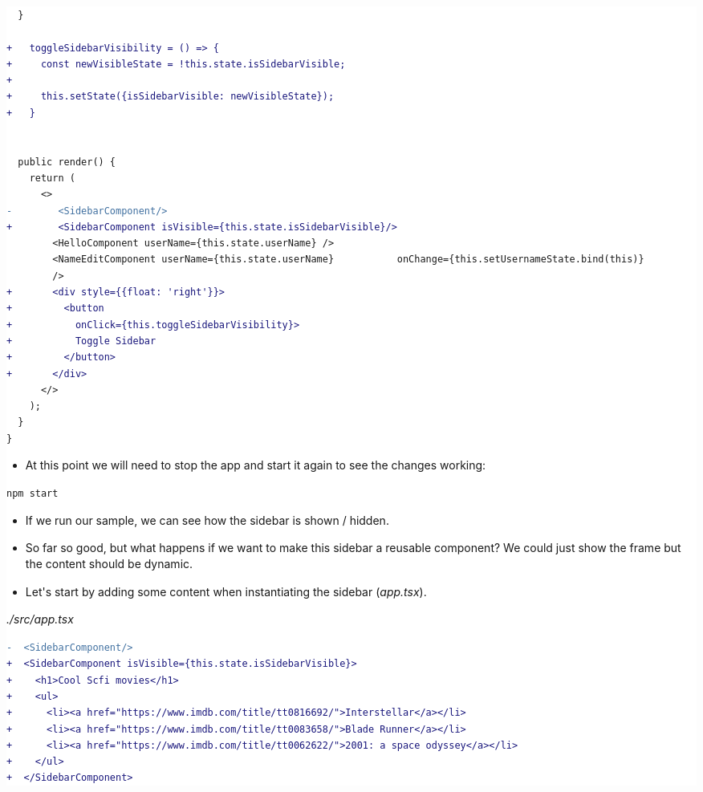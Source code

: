 ```diff
  }

+   toggleSidebarVisibility = () => {
+     const newVisibleState = !this.state.isSidebarVisible;
+
+     this.setState({isSidebarVisible: newVisibleState});
+   }


  public render() {
    return (
      <>
-        <SidebarComponent/>
+        <SidebarComponent isVisible={this.state.isSidebarVisible}/>
        <HelloComponent userName={this.state.userName} />
        <NameEditComponent userName={this.state.userName}           onChange={this.setUsernameState.bind(this)} 
        />
+       <div style={{float: 'right'}}>
+         <button
+           onClick={this.toggleSidebarVisibility}>
+           Toggle Sidebar
+         </button>
+       </div>
      </>
    );
  }
}
```

- At this point we will need to stop the app and start it again to see the changes working:

```
npm start
```

- If we run our sample, we can see how the sidebar is shown / hidden.

- So far so good, but what happens if we want to make this sidebar a reusable component? We could just show the frame but the content should be dynamic.

- Let's start by adding some content when instantiating the sidebar (_app.tsx_).

_./src/app.tsx_

```diff
-  <SidebarComponent/>
+  <SidebarComponent isVisible={this.state.isSidebarVisible}>
+    <h1>Cool Scfi movies</h1>
+    <ul>
+      <li><a href="https://www.imdb.com/title/tt0816692/">Interstellar</a></li>
+      <li><a href="https://www.imdb.com/title/tt0083658/">Blade Runner</a></li>
+      <li><a href="https://www.imdb.com/title/tt0062622/">2001: a space odyssey</a></li>
+    </ul>  
+  </SidebarComponent>
```
